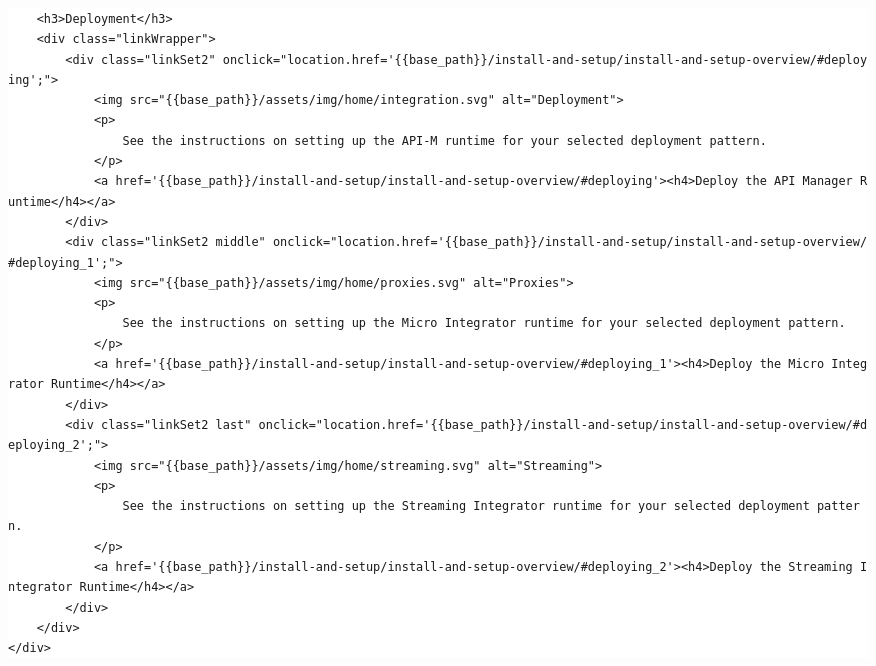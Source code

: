         <h3>Deployment</h3>
        <div class="linkWrapper">
            <div class="linkSet2" onclick="location.href='{{base_path}}/install-and-setup/install-and-setup-overview/#deploying';">
                <img src="{{base_path}}/assets/img/home/integration.svg" alt="Deployment">
                <p>
                    See the instructions on setting up the API-M runtime for your selected deployment pattern. 
                </p>
                <a href='{{base_path}}/install-and-setup/install-and-setup-overview/#deploying'><h4>Deploy the API Manager Runtime</h4></a>
            </div>
            <div class="linkSet2 middle" onclick="location.href='{{base_path}}/install-and-setup/install-and-setup-overview/#deploying_1';">
                <img src="{{base_path}}/assets/img/home/proxies.svg" alt="Proxies">
                <p>
                    See the instructions on setting up the Micro Integrator runtime for your selected deployment pattern.
                </p>
                <a href='{{base_path}}/install-and-setup/install-and-setup-overview/#deploying_1'><h4>Deploy the Micro Integrator Runtime</h4></a>
            </div>
            <div class="linkSet2 last" onclick="location.href='{{base_path}}/install-and-setup/install-and-setup-overview/#deploying_2';">
                <img src="{{base_path}}/assets/img/home/streaming.svg" alt="Streaming">
                <p>
                    See the instructions on setting up the Streaming Integrator runtime for your selected deployment pattern.
                </p>
                <a href='{{base_path}}/install-and-setup/install-and-setup-overview/#deploying_2'><h4>Deploy the Streaming Integrator Runtime</h4></a>
            </div>
        </div>
    </div>
</div>
